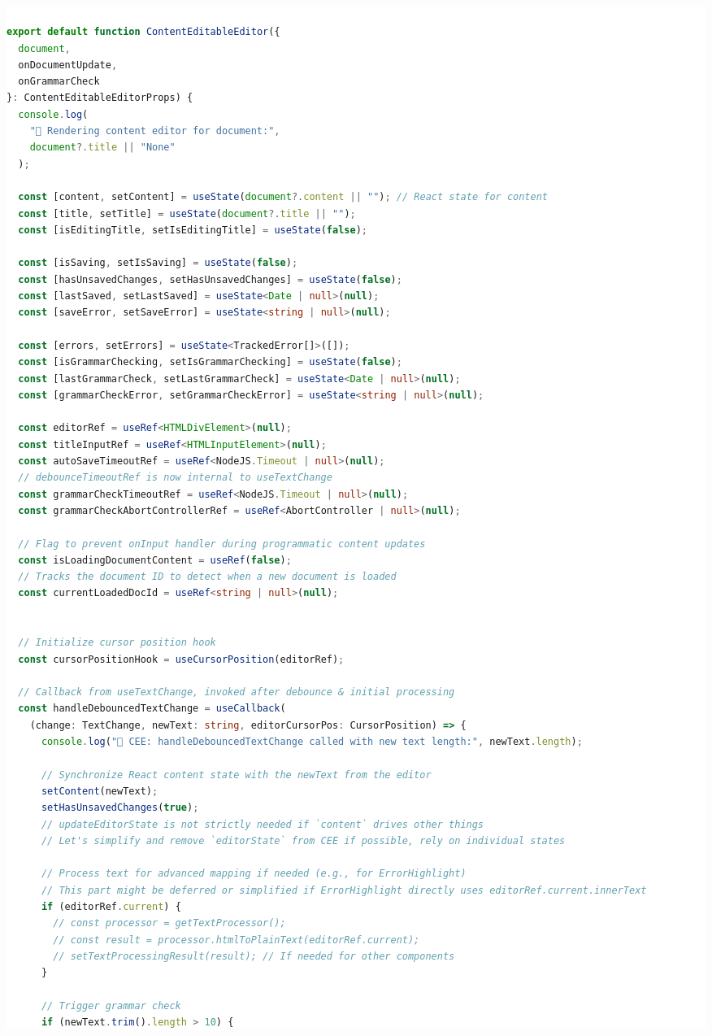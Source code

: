 ```typescript

export default function ContentEditableEditor({
  document,
  onDocumentUpdate,
  onGrammarCheck
}: ContentEditableEditorProps) {
  console.log(
    "📝 Rendering content editor for document:",
    document?.title || "None"
  );

  const [content, setContent] = useState(document?.content || ""); // React state for content
  const [title, setTitle] = useState(document?.title || "");
  const [isEditingTitle, setIsEditingTitle] = useState(false);

  const [isSaving, setIsSaving] = useState(false);
  const [hasUnsavedChanges, setHasUnsavedChanges] = useState(false);
  const [lastSaved, setLastSaved] = useState<Date | null>(null);
  const [saveError, setSaveError] = useState<string | null>(null);

  const [errors, setErrors] = useState<TrackedError[]>([]);
  const [isGrammarChecking, setIsGrammarChecking] = useState(false);
  const [lastGrammarCheck, setLastGrammarCheck] = useState<Date | null>(null);
  const [grammarCheckError, setGrammarCheckError] = useState<string | null>(null);

  const editorRef = useRef<HTMLDivElement>(null);
  const titleInputRef = useRef<HTMLInputElement>(null);
  const autoSaveTimeoutRef = useRef<NodeJS.Timeout | null>(null);
  // debounceTimeoutRef is now internal to useTextChange
  const grammarCheckTimeoutRef = useRef<NodeJS.Timeout | null>(null);
  const grammarCheckAbortControllerRef = useRef<AbortController | null>(null);
  
  // Flag to prevent onInput handler during programmatic content updates
  const isLoadingDocumentContent = useRef(false);
  // Tracks the document ID to detect when a new document is loaded
  const currentLoadedDocId = useRef<string | null>(null);


  // Initialize cursor position hook
  const cursorPositionHook = useCursorPosition(editorRef);

  // Callback from useTextChange, invoked after debounce & initial processing
  const handleDebouncedTextChange = useCallback(
    (change: TextChange, newText: string, editorCursorPos: CursorPosition) => {
      console.log("🔄 CEE: handleDebouncedTextChange called with new text length:", newText.length);
      
      // Synchronize React content state with the newText from the editor
      setContent(newText); 
      setHasUnsavedChanges(true);
      // updateEditorState is not strictly needed if `content` drives other things
      // Let's simplify and remove `editorState` from CEE if possible, rely on individual states

      // Process text for advanced mapping if needed (e.g., for ErrorHighlight)
      // This part might be deferred or simplified if ErrorHighlight directly uses editorRef.current.innerText
      if (editorRef.current) {
        // const processor = getTextProcessor();
        // const result = processor.htmlToPlainText(editorRef.current);
        // setTextProcessingResult(result); // If needed for other components
      }
      
      // Trigger grammar check
      if (newText.trim().length > 10) {
```